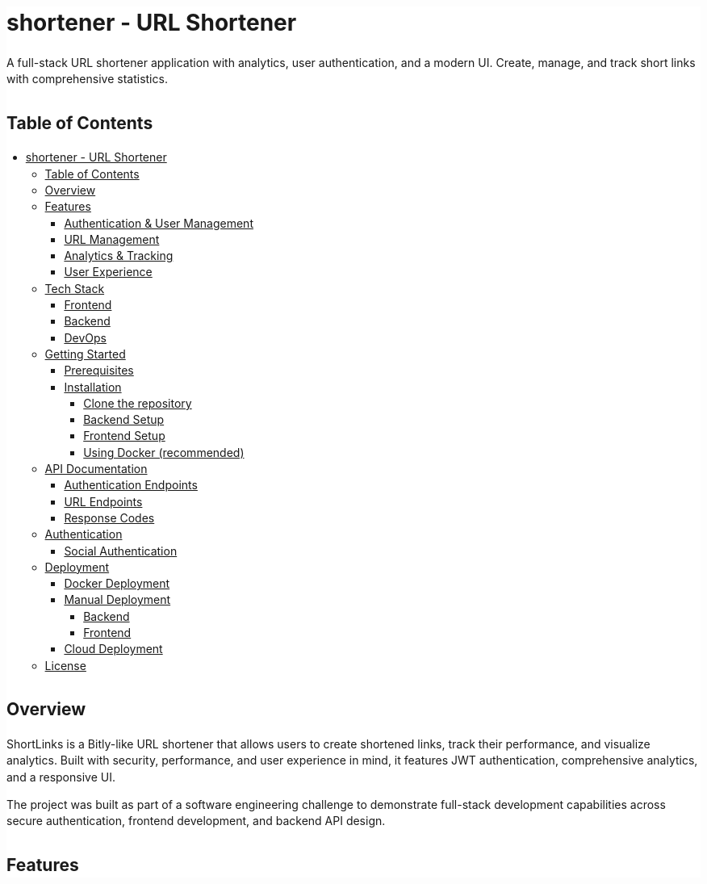 # shortener - URL Shortener

A full-stack URL shortener application with analytics, user authentication, and a modern UI. Create, manage, and track short links with comprehensive statistics.

## Table of Contents
- [shortener - URL Shortener](#shortener---url-shortener)
  - [Table of Contents](#table-of-contents)
  - [Overview](#overview)
  - [Features](#features)
    - [Authentication \& User Management](#authentication--user-management)
    - [URL Management](#url-management)
    - [Analytics \& Tracking](#analytics--tracking)
    - [User Experience](#user-experience)
  - [Tech Stack](#tech-stack)
    - [Frontend](#frontend)
    - [Backend](#backend)
    - [DevOps](#devops)
  - [Getting Started](#getting-started)
    - [Prerequisites](#prerequisites)
    - [Installation](#installation)
      - [Clone the repository](#clone-the-repository)
      - [Backend Setup](#backend-setup)
      - [Frontend Setup](#frontend-setup)
      - [Using Docker (recommended)](#using-docker-recommended)
  - [API Documentation](#api-documentation)
    - [Authentication Endpoints](#authentication-endpoints)
    - [URL Endpoints](#url-endpoints)
    - [Response Codes](#response-codes)
  - [Authentication](#authentication)
    - [Social Authentication](#social-authentication)
  - [Deployment](#deployment)
    - [Docker Deployment](#docker-deployment)
    - [Manual Deployment](#manual-deployment)
      - [Backend](#backend-1)
      - [Frontend](#frontend-1)
    - [Cloud Deployment](#cloud-deployment)
  - [License](#license)

## Overview

ShortLinks is a Bitly-like URL shortener that allows users to create shortened links, track their performance, and visualize analytics. Built with security, performance, and user experience in mind, it features JWT authentication, comprehensive analytics, and a responsive UI.

The project was built as part of a software engineering challenge to demonstrate full-stack development capabilities across secure authentication, frontend development, and backend API design.

## Features
